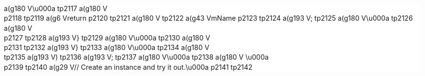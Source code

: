 a(g180
V\u000a
tp2117
a(g180
V				
p2118
tp2119
a(g6
Vreturn
p2120
tp2121
a(g180
V 
tp2122
a(g43
VmName
p2123
tp2124
a(g193
V;
tp2125
a(g180
V\u000a
tp2126
a(g180
V			
p2127
tp2128
a(g193
V}
tp2129
a(g180
V\u000a
tp2130
a(g180
V		
p2131
tp2132
a(g193
V}
tp2133
a(g180
V\u000a
tp2134
a(g180
V	
tp2135
a(g193
V)
tp2136
a(g193
V;
tp2137
a(g180
V\u000a
tp2138
a(g180
V	\u000a	
p2139
tp2140
a(g29
V// Create an instance and try it out.\u000a
p2141
tp2142